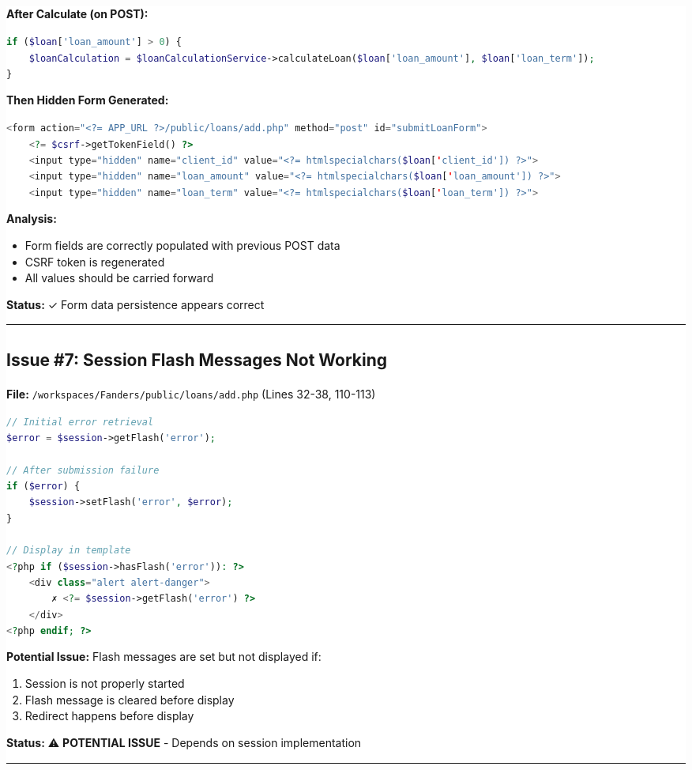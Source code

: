 **After Calculate (on POST):**
```php
if ($loan['loan_amount'] > 0) {
    $loanCalculation = $loanCalculationService->calculateLoan($loan['loan_amount'], $loan['loan_term']);
}
```

**Then Hidden Form Generated:**
```php
<form action="<?= APP_URL ?>/public/loans/add.php" method="post" id="submitLoanForm">
    <?= $csrf->getTokenField() ?>
    <input type="hidden" name="client_id" value="<?= htmlspecialchars($loan['client_id']) ?>">
    <input type="hidden" name="loan_amount" value="<?= htmlspecialchars($loan['loan_amount']) ?>">
    <input type="hidden" name="loan_term" value="<?= htmlspecialchars($loan['loan_term']) ?>">
```

**Analysis:**
- Form fields are correctly populated with previous POST data
- CSRF token is regenerated
- All values should be carried forward

**Status:** ✓ Form data persistence appears correct

---

## Issue #7: Session Flash Messages Not Working

**File:** `/workspaces/Fanders/public/loans/add.php` (Lines 32-38, 110-113)

```php
// Initial error retrieval
$error = $session->getFlash('error'); 

// After submission failure
if ($error) {
    $session->setFlash('error', $error);
}

// Display in template
<?php if ($session->hasFlash('error')): ?>
    <div class="alert alert-danger">
        ✗ <?= $session->getFlash('error') ?>
    </div>
<?php endif; ?>
```

**Potential Issue:** Flash messages are set but not displayed if:
1. Session is not properly started
2. Flash message is cleared before display
3. Redirect happens before display

**Status:** ⚠️ **POTENTIAL ISSUE** - Depends on session implementation

---
